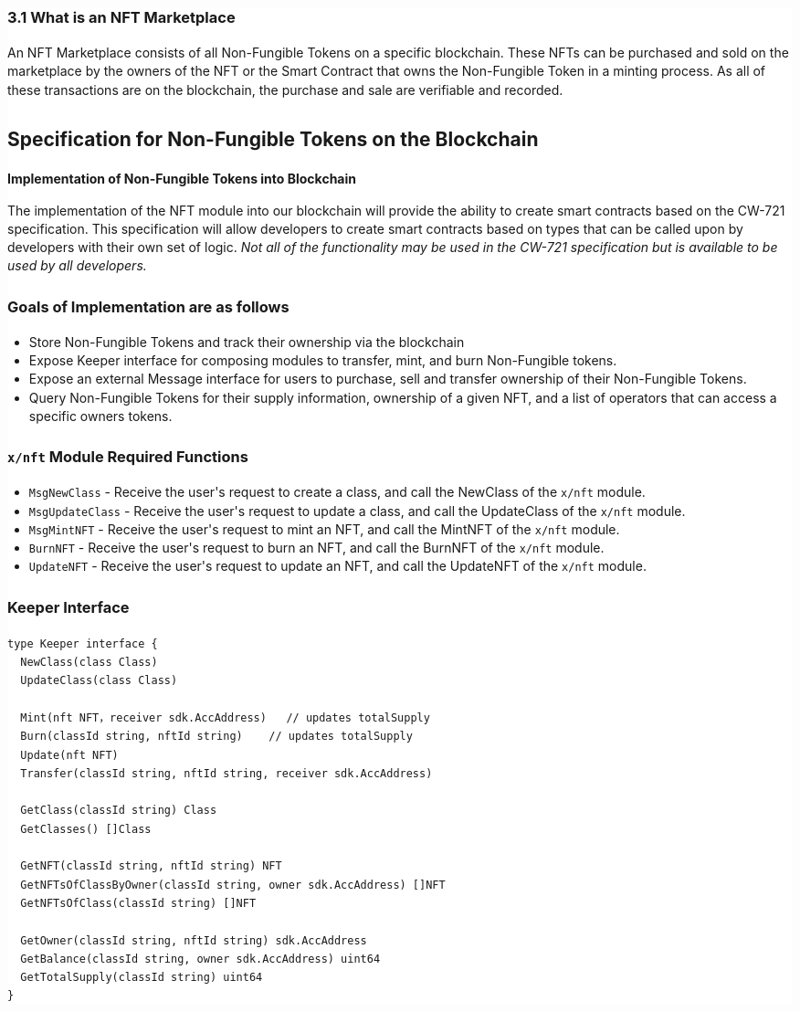 ### 3.1 What is an NFT Marketplace
An NFT Marketplace consists of all Non-Fungible Tokens on a specific blockchain. 
These NFTs can be purchased and sold on the marketplace by the owners of the NFT or the Smart Contract that owns the Non-Fungible Token in a minting process. 
As all of these transactions are on the blockchain, the purchase and sale are verifiable and recorded. 

## Specification for Non-Fungible Tokens on the Blockchain

**Implementation of Non-Fungible Tokens into Blockchain**

The implementation of the NFT module into our blockchain will provide the ability to create smart contracts based on the CW-721 specification. 
This specification will allow developers to create smart contracts based on types that can be called upon by developers with their own set of logic. 
*Not all of the functionality may be used in the CW-721 specification but is available to be used by all developers.*

### Goals of Implementation are as follows
- Store Non-Fungible Tokens and track their ownership via the blockchain
- Expose Keeper interface for composing modules to transfer, mint, and burn Non-Fungible tokens.
- Expose an external Message interface for users to purchase, sell and transfer ownership of their Non-Fungible Tokens.
- Query Non-Fungible Tokens for their supply information, ownership of a given NFT, and a list of operators that can access a specific owners tokens.

### `x/nft` Module Required Functions
- `MsgNewClass` - Receive the user's request to create a class, and call the NewClass of the `x/nft` module. 
- `MsgUpdateClass` - Receive the user's request to update a class, and call the UpdateClass of the `x/nft` module.
- `MsgMintNFT` - Receive the user's request to mint an NFT, and call the MintNFT of the `x/nft` module.
- `BurnNFT` - Receive the user's request to burn an NFT, and call the BurnNFT of the `x/nft` module.
- `UpdateNFT` - Receive the user's request to update an NFT, and call the UpdateNFT of the `x/nft` module.

### Keeper Interface
```go=
type Keeper interface {
  NewClass(class Class)
  UpdateClass(class Class)

  Mint(nft NFT，receiver sdk.AccAddress)   // updates totalSupply
  Burn(classId string, nftId string)    // updates totalSupply
  Update(nft NFT)
  Transfer(classId string, nftId string, receiver sdk.AccAddress)

  GetClass(classId string) Class
  GetClasses() []Class

  GetNFT(classId string, nftId string) NFT
  GetNFTsOfClassByOwner(classId string, owner sdk.AccAddress) []NFT
  GetNFTsOfClass(classId string) []NFT

  GetOwner(classId string, nftId string) sdk.AccAddress
  GetBalance(classId string, owner sdk.AccAddress) uint64
  GetTotalSupply(classId string) uint64
}
```
